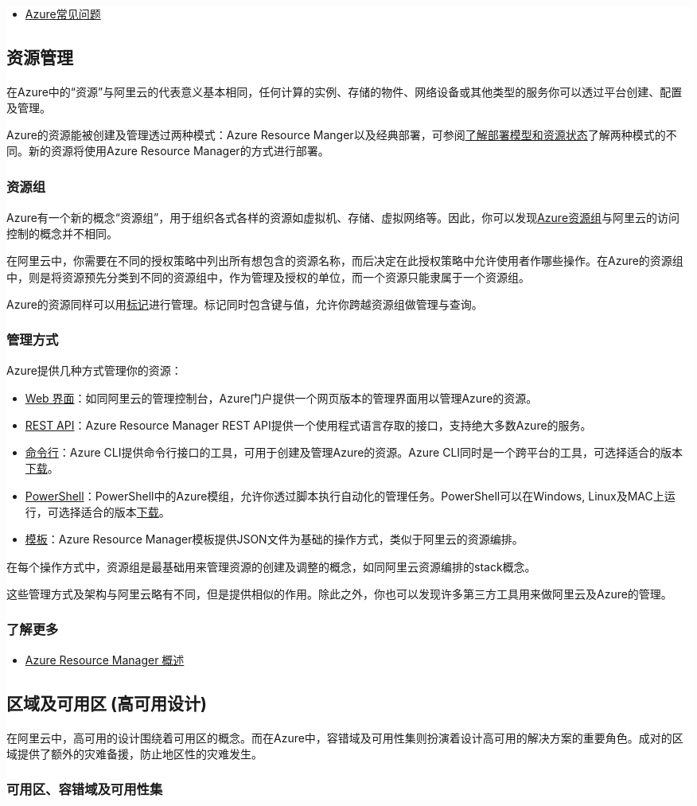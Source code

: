 -   [Azure常见问题](https://www.azure.cn/support/faq/)

## 资源管理

在Azure中的“资源”与阿里云的代表意义基本相同，任何计算的实例、存储的物件、网络设备或其他类型的服务你可以透过平台创建、配置及管理。

Azure的资源能被创建及管理透过两种模式：Azure Resource Manger以及经典部署，可参阅[了解部署模型和资源状态](https://docs.azure.cn/zh-cn/azure-resource-manager/resource-manager-deployment-model)了解两种模式的不同。新的资源将使用Azure Resource Manager的方式进行部署。

### 资源组

Azure有一个新的概念“资源组”，用于组织各式各样的资源如虚拟机、存储、虚拟网络等。因此，你可以发现[Azure资源组](https://docs.azure.cn/zh-cn/azure-resource-manager/resource-group-overview#resource-groups)与阿里云的访问控制的概念并不相同。

在阿里云中，你需要在不同的授权策略中列出所有想包含的资源名称，而后决定在此授权策略中允许使用者作哪些操作。在Azure的资源组中，则是将资源预先分类到不同的资源组中，作为管理及授权的单位，而一个资源只能隶属于一个资源组。

Azure的资源同样可以用[标记](https://docs.azure.cn/zh-cn/azure-resource-manager/resource-group-overview#tags)进行管理。标记同时包含键与值，允许你跨越资源组做管理与查询。

### 管理方式

Azure提供几种方式管理你的资源：

-   [Web 界面](https://docs.azure.cn/zh-cn/azure-resource-manager/resource-group-portal)：如同阿里云的管理控制台，Azure门户提供一个网页版本的管理界面用以管理Azure的资源。

-   [REST API](https://docs.azure.cn/zh-cn/azure-resource-manager/resource-manager-rest-api)：Azure Resource Manager REST API提供一个使用程式语言存取的接口，支持绝大多数Azure的服务。

-   [命令行](https://docs.azure.cn/zh-cn/azure-resource-manager/xplat-cli-azure-resource-manager)：Azure CLI提供命令行接口的工具，可用于创建及管理Azure的资源。Azure CLI同时是一个跨平台的工具，可选择适合的版本[下载](https://github.com/azure/azure-xplat-cli)。

-   [PowerShell](https://docs.azure.cn/zh-cn/azure-resource-manager/powershell-azure-resource-manager)：PowerShell中的Azure模组，允许你透过脚本执行自动化的管理任务。PowerShell可以在Windows, Linux及MAC上运行，可选择适合的版本[下载](https://github.com/PowerShell/PowerShell)。

-   [模板](https://docs.azure.cn/zh-cn/azure-resource-manager/resource-manager-create-first-template)：Azure Resource Manager模板提供JSON文件为基础的操作方式，类似于阿里云的资源编排。

在每个操作方式中，资源组是最基础用来管理资源的创建及调整的概念，如同阿里云资源编排的stack概念。

这些管理方式及架构与阿里云略有不同，但是提供相似的作用。除此之外，你也可以发现许多第三方工具用来做阿里云及Azure的管理。

### 了解更多

-   [Azure Resource Manager 概述](https://docs.azure.cn/zh-cn/azure-resource-manager/resource-group-overview)

## 区域及可用区 (高可用设计)

在阿里云中，高可用的设计围绕着可用区的概念。而在Azure中，容错域及可用性集则扮演着设计高可用的解决方案的重要角色。成对的区域提供了额外的灾难备援，防止地区性的灾难发生。

### 可用区、容错域及可用性集
